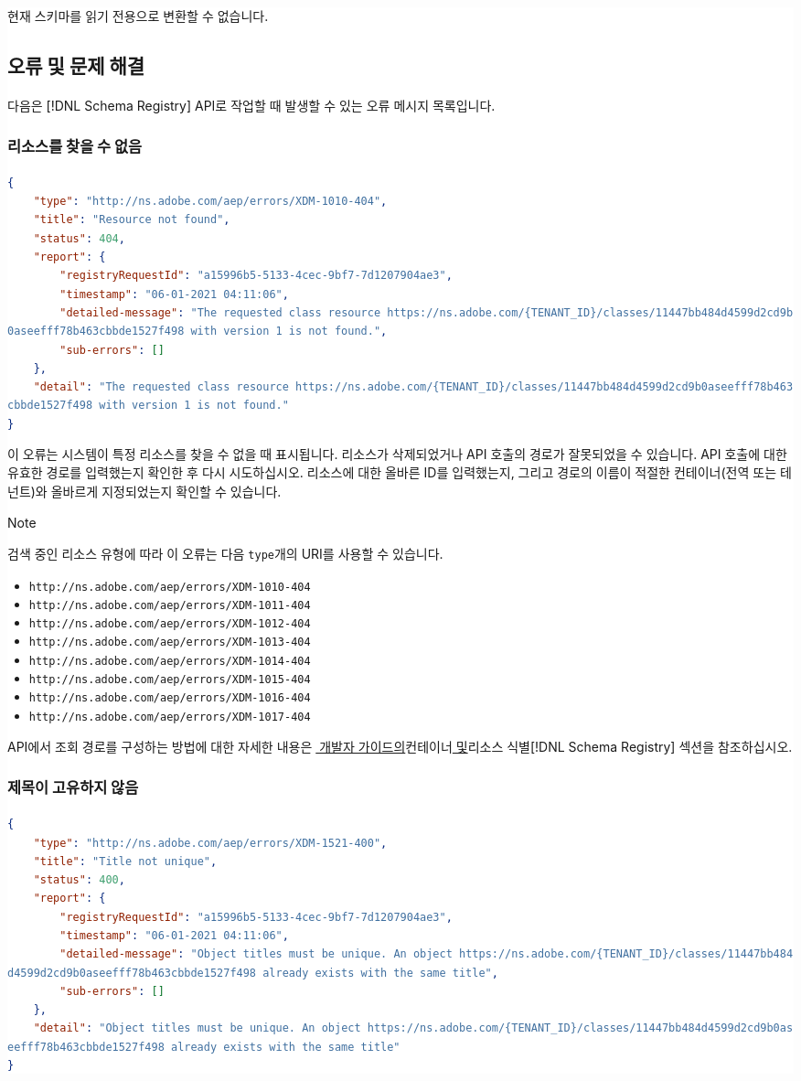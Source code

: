 현재 스키마를 읽기 전용으로 변환할 수 없습니다.

## 오류 및 문제 해결

다음은 [!DNL Schema Registry] API로 작업할 때 발생할 수 있는 오류 메시지 목록입니다.

### 리소스를 찾을 수 없음

```json
{
    "type": "http://ns.adobe.com/aep/errors/XDM-1010-404",
    "title": "Resource not found",
    "status": 404,
    "report": {
        "registryRequestId": "a15996b5-5133-4cec-9bf7-7d1207904ae3",
        "timestamp": "06-01-2021 04:11:06",
        "detailed-message": "The requested class resource https://ns.adobe.com/{TENANT_ID}/classes/11447bb484d4599d2cd9b0aseefff78b463cbbde1527f498 with version 1 is not found.",
        "sub-errors": []
    },
    "detail": "The requested class resource https://ns.adobe.com/{TENANT_ID}/classes/11447bb484d4599d2cd9b0aseefff78b463cbbde1527f498 with version 1 is not found."
}
```

이 오류는 시스템이 특정 리소스를 찾을 수 없을 때 표시됩니다. 리소스가 삭제되었거나 API 호출의 경로가 잘못되었을 수 있습니다. API 호출에 대한 유효한 경로를 입력했는지 확인한 후 다시 시도하십시오. 리소스에 대한 올바른 ID를 입력했는지, 그리고 경로의 이름이 적절한 컨테이너(전역 또는 테넌트)와 올바르게 지정되었는지 확인할 수 있습니다.

>[!NOTE]
>
>검색 중인 리소스 유형에 따라 이 오류는 다음 `type`개의 URI를 사용할 수 있습니다.
>
>- `http://ns.adobe.com/aep/errors/XDM-1010-404`
>- `http://ns.adobe.com/aep/errors/XDM-1011-404`
>- `http://ns.adobe.com/aep/errors/XDM-1012-404`
>- `http://ns.adobe.com/aep/errors/XDM-1013-404`
>- `http://ns.adobe.com/aep/errors/XDM-1014-404`
>- `http://ns.adobe.com/aep/errors/XDM-1015-404`
>- `http://ns.adobe.com/aep/errors/XDM-1016-404`
>- `http://ns.adobe.com/aep/errors/XDM-1017-404`

API에서 조회 경로를 구성하는 방법에 대한 자세한 내용은 [&#x200B; 개발자 가이드의 &#x200B;](./api/getting-started.md#container)컨테이너[&#x200B; 및 &#x200B;](api/getting-started.md#resource-identification)리소스 식별[!DNL Schema Registry] 섹션을 참조하십시오.

### 제목이 고유하지 않음

```json
{
    "type": "http://ns.adobe.com/aep/errors/XDM-1521-400",
    "title": "Title not unique",
    "status": 400,
    "report": {
        "registryRequestId": "a15996b5-5133-4cec-9bf7-7d1207904ae3",
        "timestamp": "06-01-2021 04:11:06",
        "detailed-message": "Object titles must be unique. An object https://ns.adobe.com/{TENANT_ID}/classes/11447bb484d4599d2cd9b0aseefff78b463cbbde1527f498 already exists with the same title",
        "sub-errors": []
    },
    "detail": "Object titles must be unique. An object https://ns.adobe.com/{TENANT_ID}/classes/11447bb484d4599d2cd9b0aseefff78b463cbbde1527f498 already exists with the same title"
}
```
